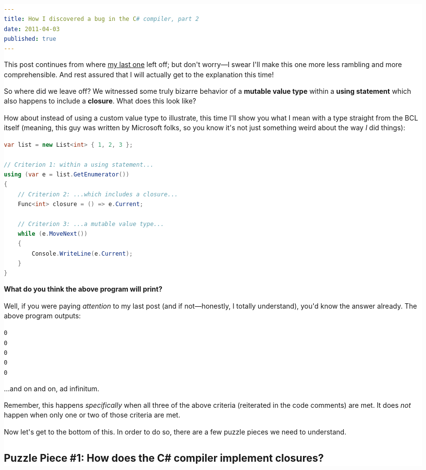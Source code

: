 ```yaml
---
title: How I discovered a bug in the C# compiler, part 2
date: 2011-04-03
published: true
---
```


This post continues from where [my last one](/posts/how-i-discovered-a-bug-in-the-c-compiler-part-1.html) left off; but don't worry—I swear I'll make this one more less rambling and more comprehensible. And rest assured that I will actually get to the explanation this time!

So where did we leave off? We witnessed some truly bizarre behavior of a **mutable value type** within a **using statement** which also happens to include a **closure**. What does this look like?

How about instead of using a custom value type to illustrate, this time I'll show you what I mean with a type straight from the BCL itself (meaning, this guy was written by Microsoft folks, so you know it's not just something weird about the way *I* did things):

```csharp
var list = new List<int> { 1, 2, 3 };

// Criterion 1: within a using statement...
using (var e = list.GetEnumerator())
{
    // Criterion 2: ...which includes a closure...
    Func<int> closure = () => e.Current;
    
    // Criterion 3: ...a mutable value type...
    while (e.MoveNext())
    {
        Console.WriteLine(e.Current);
    }
}
```

**What do you think the above program will print?**

Well, if you were paying *attention* to my last post (and if not—honestly, I totally understand), you'd know the answer already. The above program outputs:

    0
    0
    0
    0
    0

...and on and on, ad infinitum.

Remember, this happens *specifically* when all three of the above criteria (reiterated in the code comments) are met. It does *not* happen when only one or two of those criteria are met.

Now let's get to the bottom of this. In order to do so, there are a few puzzle pieces we need to understand.

Puzzle Piece #1: How does the C# compiler implement closures?
-------------------------------------------------------------
